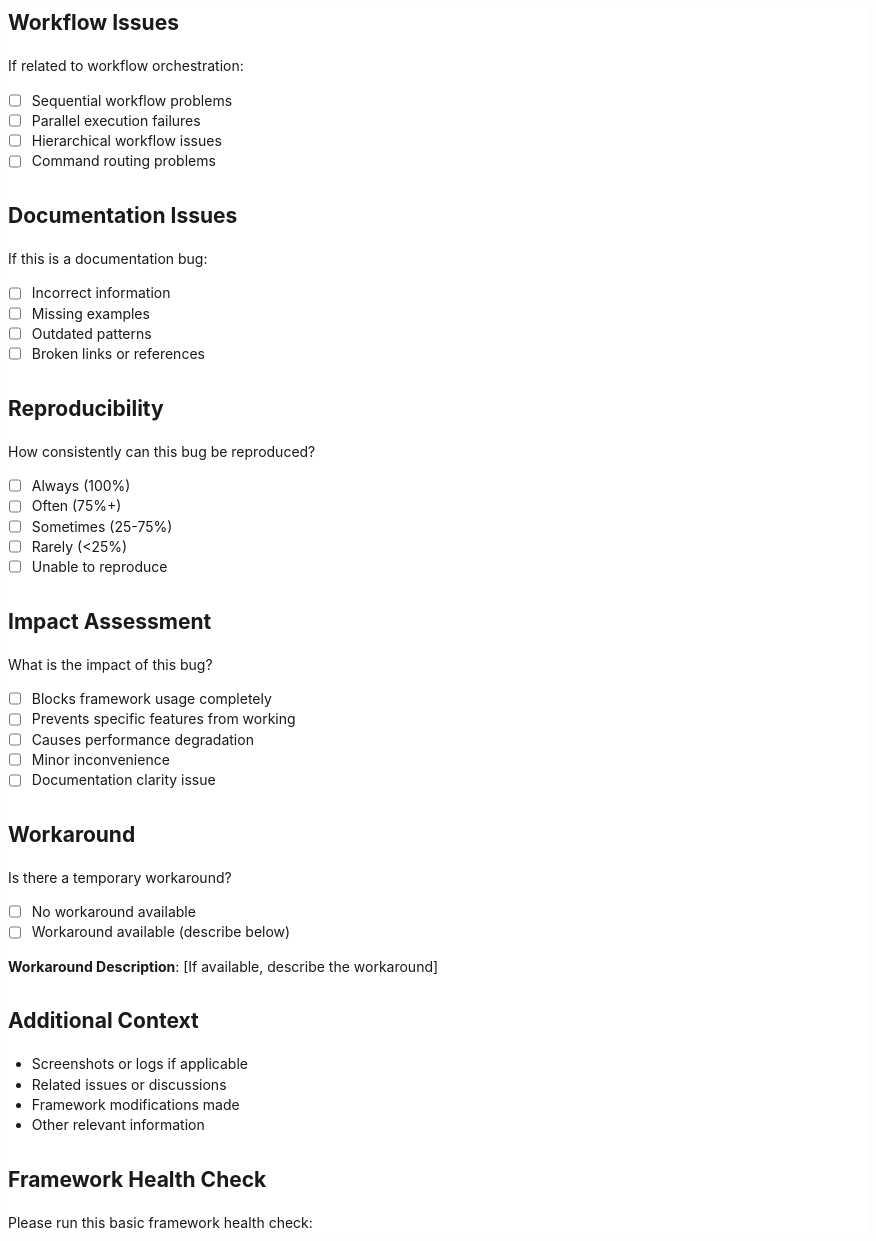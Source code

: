 ## Workflow Issues
If related to workflow orchestration:
- [ ] Sequential workflow problems
- [ ] Parallel execution failures
- [ ] Hierarchical workflow issues
- [ ] Command routing problems

## Documentation Issues
If this is a documentation bug:
- [ ] Incorrect information
- [ ] Missing examples
- [ ] Outdated patterns
- [ ] Broken links or references

## Reproducibility
How consistently can this bug be reproduced?
- [ ] Always (100%)
- [ ] Often (75%+)
- [ ] Sometimes (25-75%)
- [ ] Rarely (<25%)
- [ ] Unable to reproduce

## Impact Assessment
What is the impact of this bug?
- [ ] Blocks framework usage completely
- [ ] Prevents specific features from working
- [ ] Causes performance degradation
- [ ] Minor inconvenience
- [ ] Documentation clarity issue

## Workaround
Is there a temporary workaround?
- [ ] No workaround available
- [ ] Workaround available (describe below)

**Workaround Description**:
[If available, describe the workaround]

## Additional Context
- Screenshots or logs if applicable
- Related issues or discussions
- Framework modifications made
- Other relevant information

## Framework Health Check
Please run this basic framework health check:
